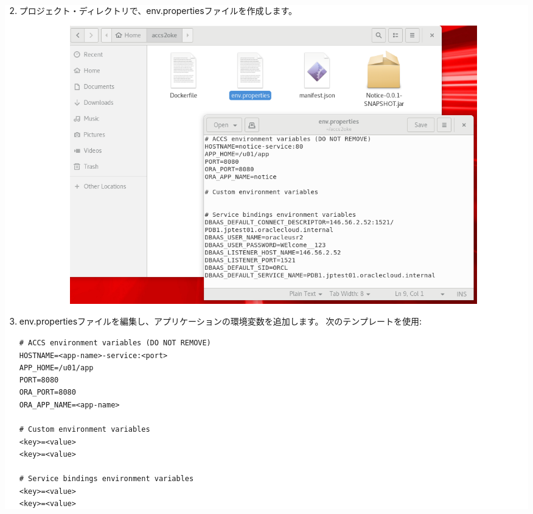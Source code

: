 2. プロジェクト・ディレクトリで、env.propertiesファイルを作成します。

    <div align="center"><img src=".\images\Migrate.Your.Applications.Manually\05.Set.up.the.Environment.Variables.03.png" width=80%></div>

3. env.propertiesファイルを編集し、アプリケーションの環境変数を追加します。 次のテンプレートを使用:
    ```
    # ACCS environment variables (DO NOT REMOVE)
    HOSTNAME=<app-name>-service:<port>
    APP_HOME=/u01/app
    PORT=8080
    ORA_PORT=8080
    ORA_APP_NAME=<app-name>
    
    # Custom environment variables
    <key>=<value>
    <key>=<value>
    
    # Service bindings environment variables
    <key>=<value>
    <key>=<value>
    ```
